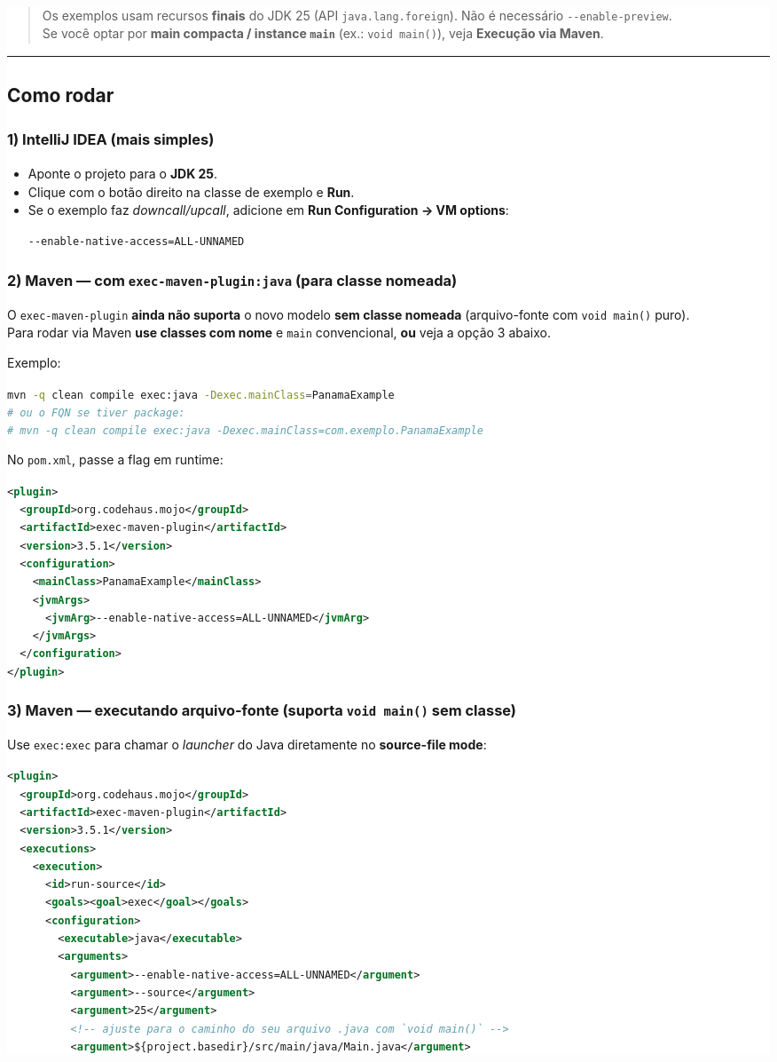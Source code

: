 > Os exemplos usam recursos **finais** do JDK 25 (API `java.lang.foreign`). Não é necessário `--enable-preview`.  
> Se você optar por **main compacta / instance `main`** (ex.: `void main()`), veja **Execução via Maven**.

---

## Como rodar

### 1) IntelliJ IDEA (mais simples)
- Aponte o projeto para o **JDK 25**.
- Clique com o botão direito na classe de exemplo e **Run**.
- Se o exemplo faz *downcall/upcall*, adicione em **Run Configuration → VM options**:
  ```
  --enable-native-access=ALL-UNNAMED
  ```

### 2) Maven — com `exec-maven-plugin:java` (para **classe nomeada**)
O `exec-maven-plugin` **ainda não suporta** o novo modelo **sem classe nomeada** (arquivo-fonte com `void main()` puro).  
Para rodar via Maven **use classes com nome** e `main` convencional, **ou** veja a opção 3 abaixo.

Exemplo:
```bash
mvn -q clean compile exec:java -Dexec.mainClass=PanamaExample
# ou o FQN se tiver package:
# mvn -q clean compile exec:java -Dexec.mainClass=com.exemplo.PanamaExample
```
No `pom.xml`, passe a flag em runtime:
```xml
<plugin>
  <groupId>org.codehaus.mojo</groupId>
  <artifactId>exec-maven-plugin</artifactId>
  <version>3.5.1</version>
  <configuration>
    <mainClass>PanamaExample</mainClass>
    <jvmArgs>
      <jvmArg>--enable-native-access=ALL-UNNAMED</jvmArg>
    </jvmArgs>
  </configuration>
</plugin>
```

### 3) Maven — executando **arquivo-fonte** (suporta `void main()` sem classe)
Use `exec:exec` para chamar o *launcher* do Java diretamente no **source-file mode**:

```xml
<plugin>
  <groupId>org.codehaus.mojo</groupId>
  <artifactId>exec-maven-plugin</artifactId>
  <version>3.5.1</version>
  <executions>
    <execution>
      <id>run-source</id>
      <goals><goal>exec</goal></goals>
      <configuration>
        <executable>java</executable>
        <arguments>
          <argument>--enable-native-access=ALL-UNNAMED</argument>
          <argument>--source</argument>
          <argument>25</argument>
          <!-- ajuste para o caminho do seu arquivo .java com `void main()` -->
          <argument>${project.basedir}/src/main/java/Main.java</argument>
```
